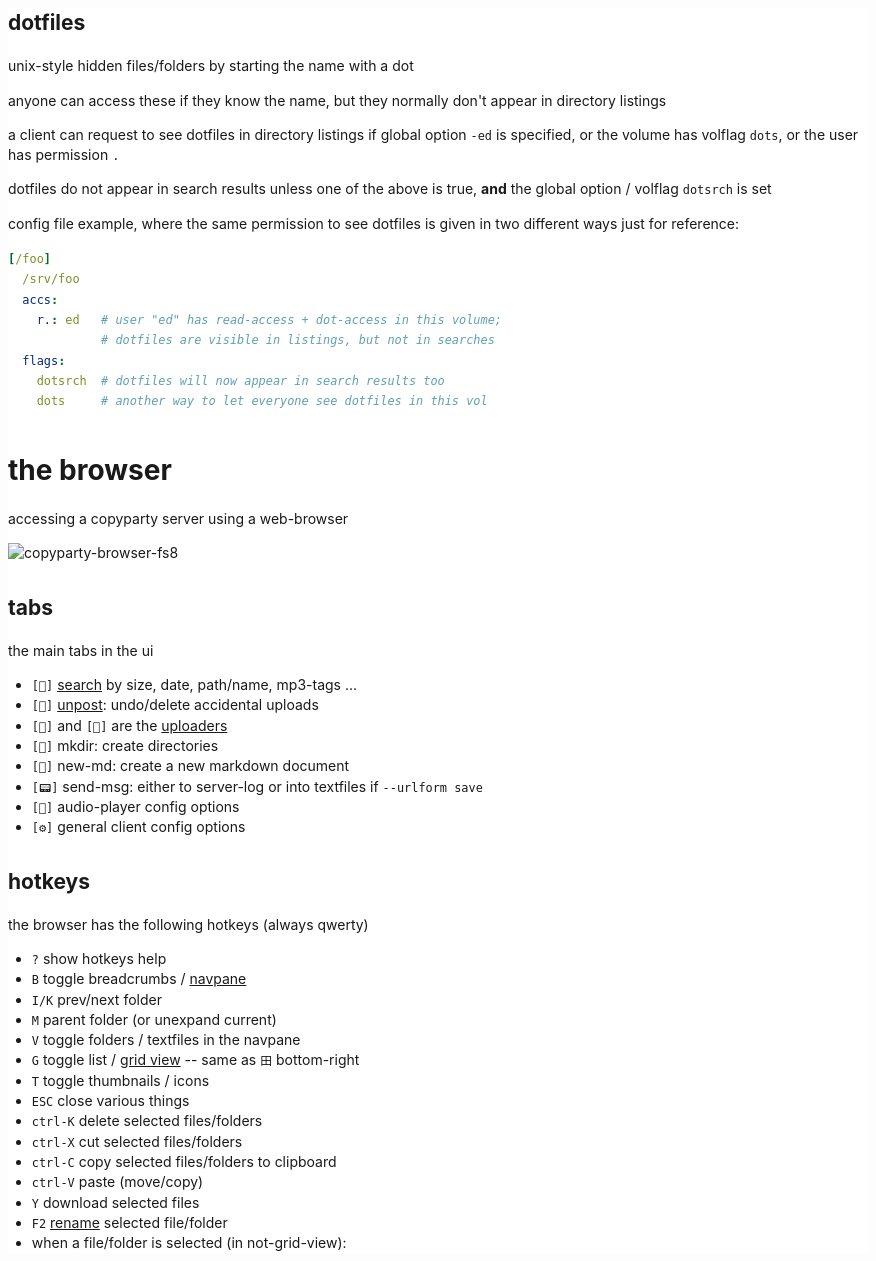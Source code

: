 
## dotfiles

unix-style hidden files/folders  by starting the name with a dot

anyone can access these if they know the name, but they normally don't appear in directory listings

a client can request to see dotfiles in directory listings if global option `-ed` is specified, or the volume has volflag `dots`, or the user has permission `.`

dotfiles do not appear in search results unless one of the above is true, **and** the global option / volflag `dotsrch` is set

config file example, where the same permission to see dotfiles is given in two different ways just for reference:

```yaml
[/foo]
  /srv/foo
  accs:
    r.: ed   # user "ed" has read-access + dot-access in this volume;
             # dotfiles are visible in listings, but not in searches
  flags:
    dotsrch  # dotfiles will now appear in search results too
    dots     # another way to let everyone see dotfiles in this vol
```


# the browser

accessing a copyparty server using a web-browser

![copyparty-browser-fs8](https://user-images.githubusercontent.com/241032/192042695-522b3ec7-6845-494a-abdb-d1c0d0e23801.png)


## tabs

the main tabs in the ui
* `[🔎]` [search](#searching) by size, date, path/name, mp3-tags ...
* `[🧯]` [unpost](#unpost): undo/delete accidental uploads
* `[🚀]` and `[🎈]` are the [uploaders](#uploading)
* `[📂]` mkdir: create directories
* `[📝]` new-md: create a new markdown document
* `[📟]` send-msg: either to server-log or into textfiles if `--urlform save`
* `[🎺]` audio-player config options
* `[⚙️]` general client config options


## hotkeys

the browser has the following hotkeys  (always qwerty)
* `?` show hotkeys help
* `B` toggle breadcrumbs / [navpane](#navpane)
* `I/K` prev/next folder
* `M` parent folder (or unexpand current)
* `V` toggle folders / textfiles in the navpane
* `G` toggle list / [grid view](#thumbnails) -- same as `田` bottom-right
* `T` toggle thumbnails / icons
* `ESC` close various things
* `ctrl-K` delete selected files/folders
* `ctrl-X` cut selected files/folders
* `ctrl-C` copy selected files/folders to clipboard
* `ctrl-V` paste (move/copy)
* `Y` download selected files
* `F2` [rename](#batch-rename) selected file/folder
* when a file/folder is selected (in not-grid-view):